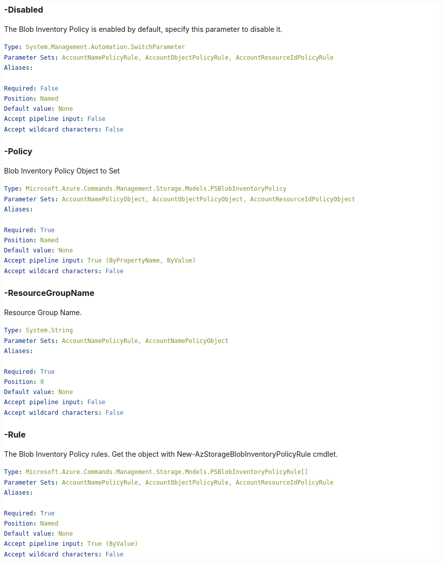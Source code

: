 ### -Disabled
The Blob Inventory Policy is enabled by default, specify this parameter to disable it.

```yaml
Type: System.Management.Automation.SwitchParameter
Parameter Sets: AccountNamePolicyRule, AccountObjectPolicyRule, AccountResourceIdPolicyRule
Aliases:

Required: False
Position: Named
Default value: None
Accept pipeline input: False
Accept wildcard characters: False
```

### -Policy
Blob Inventory Policy Object to Set

```yaml
Type: Microsoft.Azure.Commands.Management.Storage.Models.PSBlobInventoryPolicy
Parameter Sets: AccountNamePolicyObject, AccountObjectPolicyObject, AccountResourceIdPolicyObject
Aliases:

Required: True
Position: Named
Default value: None
Accept pipeline input: True (ByPropertyName, ByValue)
Accept wildcard characters: False
```

### -ResourceGroupName
Resource Group Name.

```yaml
Type: System.String
Parameter Sets: AccountNamePolicyRule, AccountNamePolicyObject
Aliases:

Required: True
Position: 0
Default value: None
Accept pipeline input: False
Accept wildcard characters: False
```

### -Rule
The Blob Inventory  Policy rules.
Get the object with New-AzStorageBlobInventoryPolicyRule cmdlet.

```yaml
Type: Microsoft.Azure.Commands.Management.Storage.Models.PSBlobInventoryPolicyRule[]
Parameter Sets: AccountNamePolicyRule, AccountObjectPolicyRule, AccountResourceIdPolicyRule
Aliases:

Required: True
Position: Named
Default value: None
Accept pipeline input: True (ByValue)
Accept wildcard characters: False
```
